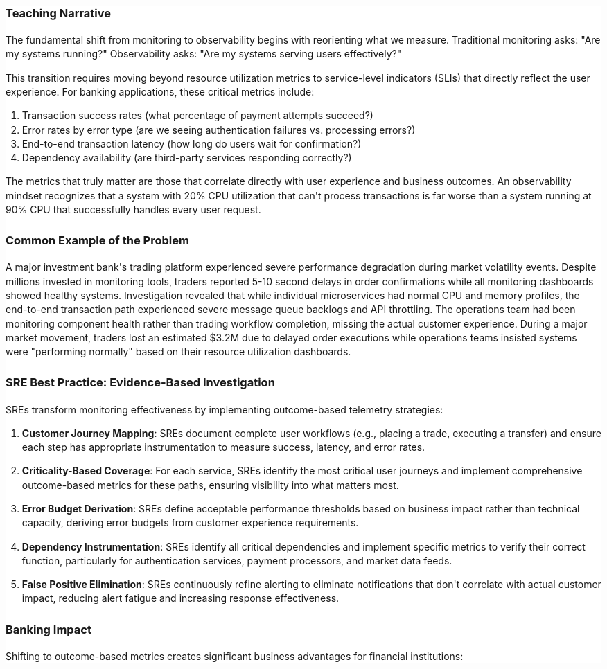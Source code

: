 ### Teaching Narrative
The fundamental shift from monitoring to observability begins with reorienting what we measure. Traditional monitoring asks: "Are my systems running?" Observability asks: "Are my systems serving users effectively?"

This transition requires moving beyond resource utilization metrics to service-level indicators (SLIs) that directly reflect the user experience. For banking applications, these critical metrics include:

1. Transaction success rates (what percentage of payment attempts succeed?)
2. Error rates by error type (are we seeing authentication failures vs. processing errors?)
3. End-to-end transaction latency (how long do users wait for confirmation?)
4. Dependency availability (are third-party services responding correctly?)

The metrics that truly matter are those that correlate directly with user experience and business outcomes. An observability mindset recognizes that a system with 20% CPU utilization that can't process transactions is far worse than a system running at 90% CPU that successfully handles every user request.

### Common Example of the Problem
A major investment bank's trading platform experienced severe performance degradation during market volatility events. Despite millions invested in monitoring tools, traders reported 5-10 second delays in order confirmations while all monitoring dashboards showed healthy systems. Investigation revealed that while individual microservices had normal CPU and memory profiles, the end-to-end transaction path experienced severe message queue backlogs and API throttling. The operations team had been monitoring component health rather than trading workflow completion, missing the actual customer experience. During a major market movement, traders lost an estimated $3.2M due to delayed order executions while operations teams insisted systems were "performing normally" based on their resource utilization dashboards.

### SRE Best Practice: Evidence-Based Investigation
SREs transform monitoring effectiveness by implementing outcome-based telemetry strategies:

1. **Customer Journey Mapping**: SREs document complete user workflows (e.g., placing a trade, executing a transfer) and ensure each step has appropriate instrumentation to measure success, latency, and error rates.

2. **Criticality-Based Coverage**: For each service, SREs identify the most critical user journeys and implement comprehensive outcome-based metrics for these paths, ensuring visibility into what matters most.

3. **Error Budget Derivation**: SREs define acceptable performance thresholds based on business impact rather than technical capacity, deriving error budgets from customer experience requirements.

4. **Dependency Instrumentation**: SREs identify all critical dependencies and implement specific metrics to verify their correct function, particularly for authentication services, payment processors, and market data feeds.

5. **False Positive Elimination**: SREs continuously refine alerting to eliminate notifications that don't correlate with actual customer impact, reducing alert fatigue and increasing response effectiveness.

### Banking Impact
Shifting to outcome-based metrics creates significant business advantages for financial institutions:
